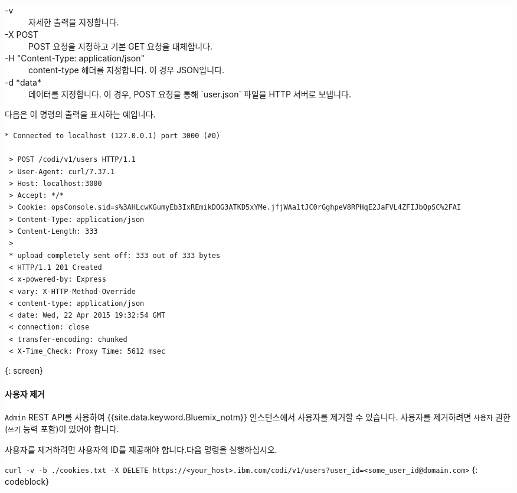 <dl class="parml">

<dt class="pt dlterm">-v </dt>
<dd class="pd">자세한 출력을 지정합니다.</dd>


<dt class="pt dlterm">-X POST</dt>
<dd class="pd">POST 요청을 지정하고 기본 GET 요청을 대체합니다.</dd>


<dt class="pt dlterm">-H "Content-Type: application/json"</dt>
<dd class="pd">content-type 헤더를 지정합니다. 이 경우 JSON입니다.</dd>


<dt class="pt dlterm">-d *data*</dt>
<dd class="pd">데이터를 지정합니다. 이 경우, POST 요청을 통해
`user.json` 파일을 HTTP 서버로 보냅니다.</dd>

</dl>



다음은 이 명령의 출력을 표시하는 예입니다.

```
* Connected to localhost (127.0.0.1) port 3000 (#0)
 
 > POST /codi/v1/users HTTP/1.1
 > User-Agent: curl/7.37.1
 > Host: localhost:3000
 > Accept: */*
 > Cookie: opsConsole.sid=s%3AHLcwKGumyEb3IxREmikDOG3ATKD5xYMe.jfjWAa1tJC0rGghpeV8RPHqE2JaFVL4ZFIJbQpSC%2FAI
 > Content-Type: application/json
 > Content-Length: 333
 >
 * upload completely sent off: 333 out of 333 bytes
 < HTTP/1.1 201 Created
 < x-powered-by: Express
 < vary: X-HTTP-Method-Override
 < content-type: application/json
 < date: Wed, 22 Apr 2015 19:32:54 GMT
 < connection: close
 < transfer-encoding: chunked
 < X-Time_Check: Proxy Time: 5612 msec
 ```
{: screen}

#### 사용자 제거

`Admin` REST API를 사용하여
{{site.data.keyword.Bluemix_notm}} 인스턴스에서 사용자를 제거할 수 있습니다. 사용자를 제거하려면 `사용자`
권한(`쓰기` 능력 포함)이 있어야 합니다. 

사용자를 제거하려면
사용자의 ID를 제공해야 합니다.다음 명령을 실행하십시오. 

`curl -v -b ./cookies.txt -X DELETE https://<your_host>.ibm.com/codi/v1/users?user_id=<some_user_id@domain.com>`
{: codeblock}
